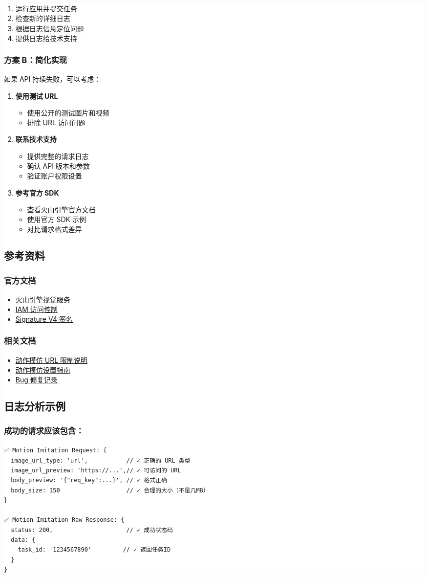 1. 运行应用并提交任务
2. 检查新的详细日志
3. 根据日志信息定位问题
4. 提供日志给技术支持

### 方案 B：简化实现

如果 API 持续失败，可以考虑：

1. **使用测试 URL**
   - 使用公开的测试图片和视频
   - 排除 URL 访问问题

2. **联系技术支持**
   - 提供完整的请求日志
   - 确认 API 版本和参数
   - 验证账户权限设置

3. **参考官方 SDK**
   - 查看火山引擎官方文档
   - 使用官方 SDK 示例
   - 对比请求格式差异

## 参考资料

### 官方文档
- [火山引擎视觉服务](https://www.volcengine.com/docs/6790/overview)
- [IAM 访问控制](https://www.volcengine.com/docs/6257/overview)
- [Signature V4 签名](https://www.volcengine.com/docs/6790/65918)

### 相关文档
- [动作模仿 URL 限制说明](./MOTION_IMITATION_URL_ONLY.md)
- [动作模仿设置指南](./MOTION_IMITATION_SETUP.md)
- [Bug 修复记录](./MOTION_IMITATION_BUGFIXES.md)

## 日志分析示例

### 成功的请求应该包含：

```
✅ Motion Imitation Request: {
  image_url_type: 'url',           // ✓ 正确的 URL 类型
  image_url_preview: 'https://...',// ✓ 可访问的 URL
  body_preview: '{"req_key":...}', // ✓ 格式正确
  body_size: 150                   // ✓ 合理的大小（不是几MB）
}

✅ Motion Imitation Raw Response: {
  status: 200,                     // ✓ 成功状态码
  data: {
    task_id: '1234567890'         // ✓ 返回任务ID
  }
}
```
